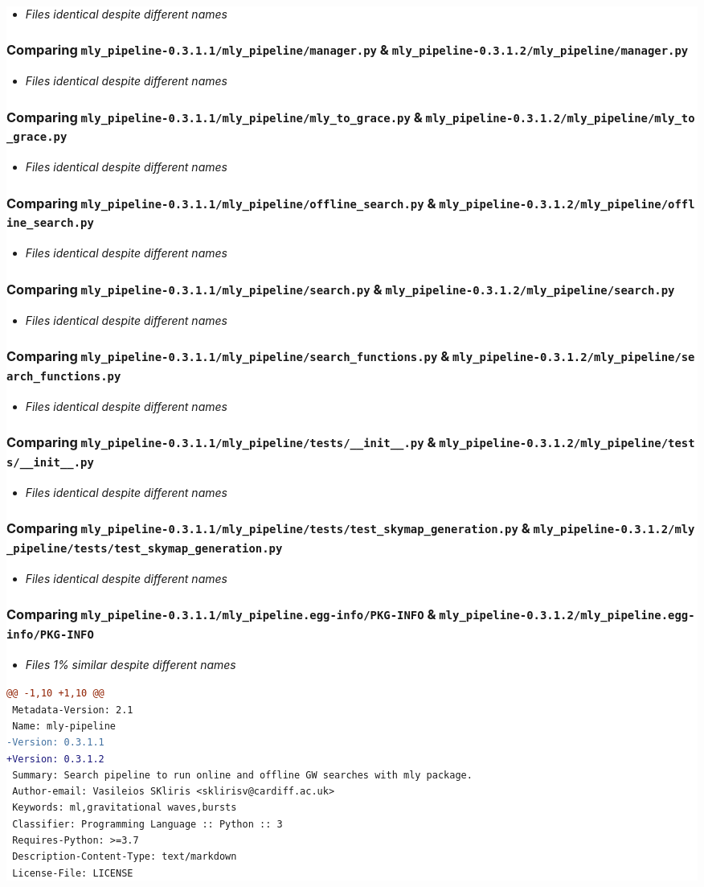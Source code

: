  * *Files identical despite different names*

### Comparing `mly_pipeline-0.3.1.1/mly_pipeline/manager.py` & `mly_pipeline-0.3.1.2/mly_pipeline/manager.py`

 * *Files identical despite different names*

### Comparing `mly_pipeline-0.3.1.1/mly_pipeline/mly_to_grace.py` & `mly_pipeline-0.3.1.2/mly_pipeline/mly_to_grace.py`

 * *Files identical despite different names*

### Comparing `mly_pipeline-0.3.1.1/mly_pipeline/offline_search.py` & `mly_pipeline-0.3.1.2/mly_pipeline/offline_search.py`

 * *Files identical despite different names*

### Comparing `mly_pipeline-0.3.1.1/mly_pipeline/search.py` & `mly_pipeline-0.3.1.2/mly_pipeline/search.py`

 * *Files identical despite different names*

### Comparing `mly_pipeline-0.3.1.1/mly_pipeline/search_functions.py` & `mly_pipeline-0.3.1.2/mly_pipeline/search_functions.py`

 * *Files identical despite different names*

### Comparing `mly_pipeline-0.3.1.1/mly_pipeline/tests/__init__.py` & `mly_pipeline-0.3.1.2/mly_pipeline/tests/__init__.py`

 * *Files identical despite different names*

### Comparing `mly_pipeline-0.3.1.1/mly_pipeline/tests/test_skymap_generation.py` & `mly_pipeline-0.3.1.2/mly_pipeline/tests/test_skymap_generation.py`

 * *Files identical despite different names*

### Comparing `mly_pipeline-0.3.1.1/mly_pipeline.egg-info/PKG-INFO` & `mly_pipeline-0.3.1.2/mly_pipeline.egg-info/PKG-INFO`

 * *Files 1% similar despite different names*

```diff
@@ -1,10 +1,10 @@
 Metadata-Version: 2.1
 Name: mly-pipeline
-Version: 0.3.1.1
+Version: 0.3.1.2
 Summary: Search pipeline to run online and offline GW searches with mly package.
 Author-email: Vasileios SKliris <sklirisv@cardiff.ac.uk>
 Keywords: ml,gravitational waves,bursts
 Classifier: Programming Language :: Python :: 3
 Requires-Python: >=3.7
 Description-Content-Type: text/markdown
 License-File: LICENSE
```
